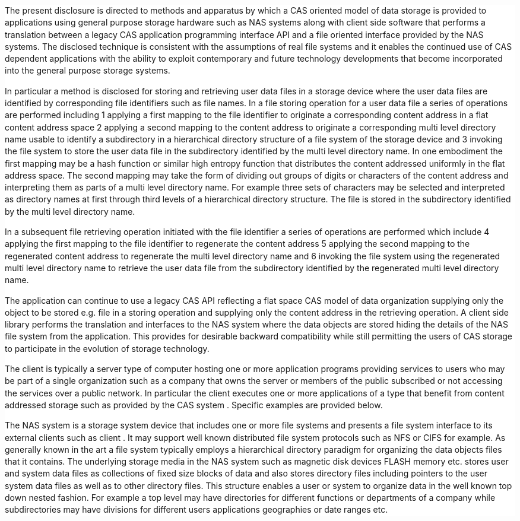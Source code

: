 The present disclosure is directed to methods and apparatus by which a CAS oriented model of data storage is provided to applications using general purpose storage hardware such as NAS systems along with client side software that performs a translation between a legacy CAS application programming interface API and a file oriented interface provided by the NAS systems. The disclosed technique is consistent with the assumptions of real file systems and it enables the continued use of CAS dependent applications with the ability to exploit contemporary and future technology developments that become incorporated into the general purpose storage systems.

In particular a method is disclosed for storing and retrieving user data files in a storage device where the user data files are identified by corresponding file identifiers such as file names. In a file storing operation for a user data file a series of operations are performed including 1 applying a first mapping to the file identifier to originate a corresponding content address in a flat content address space 2 applying a second mapping to the content address to originate a corresponding multi level directory name usable to identify a subdirectory in a hierarchical directory structure of a file system of the storage device and 3 invoking the file system to store the user data file in the subdirectory identified by the multi level directory name. In one embodiment the first mapping may be a hash function or similar high entropy function that distributes the content addressed uniformly in the flat address space. The second mapping may take the form of dividing out groups of digits or characters of the content address and interpreting them as parts of a multi level directory name. For example three sets of characters may be selected and interpreted as directory names at first through third levels of a hierarchical directory structure. The file is stored in the subdirectory identified by the multi level directory name.

In a subsequent file retrieving operation initiated with the file identifier a series of operations are performed which include 4 applying the first mapping to the file identifier to regenerate the content address 5 applying the second mapping to the regenerated content address to regenerate the multi level directory name and 6 invoking the file system using the regenerated multi level directory name to retrieve the user data file from the subdirectory identified by the regenerated multi level directory name.

The application can continue to use a legacy CAS API reflecting a flat space CAS model of data organization supplying only the object to be stored e.g. file in a storing operation and supplying only the content address in the retrieving operation. A client side library performs the translation and interfaces to the NAS system where the data objects are stored hiding the details of the NAS file system from the application. This provides for desirable backward compatibility while still permitting the users of CAS storage to participate in the evolution of storage technology.

The client is typically a server type of computer hosting one or more application programs providing services to users who may be part of a single organization such as a company that owns the server or members of the public subscribed or not accessing the services over a public network. In particular the client executes one or more applications of a type that benefit from content addressed storage such as provided by the CAS system . Specific examples are provided below.

The NAS system is a storage system device that includes one or more file systems and presents a file system interface to its external clients such as client . It may support well known distributed file system protocols such as NFS or CIFS for example. As generally known in the art a file system typically employs a hierarchical directory paradigm for organizing the data objects files that it contains. The underlying storage media in the NAS system such as magnetic disk devices FLASH memory etc. stores user and system data files as collections of fixed size blocks of data and also stores directory files including pointers to the user system data files as well as to other directory files. This structure enables a user or system to organize data in the well known top down nested fashion. For example a top level may have directories for different functions or departments of a company while subdirectories may have divisions for different users applications geographies or date ranges etc.
